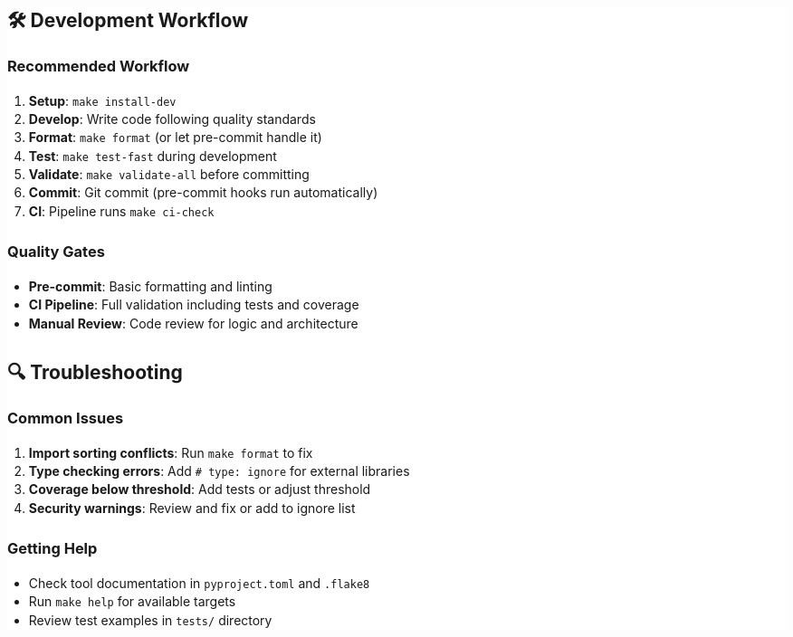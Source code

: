 ## 🛠️ Development Workflow

### Recommended Workflow

1. **Setup**: `make install-dev`
2. **Develop**: Write code following quality standards
3. **Format**: `make format` (or let pre-commit handle it)
4. **Test**: `make test-fast` during development
5. **Validate**: `make validate-all` before committing
6. **Commit**: Git commit (pre-commit hooks run automatically)
7. **CI**: Pipeline runs `make ci-check`

### Quality Gates

- **Pre-commit**: Basic formatting and linting
- **CI Pipeline**: Full validation including tests and coverage
- **Manual Review**: Code review for logic and architecture

## 🔍 Troubleshooting

### Common Issues

1. **Import sorting conflicts**: Run `make format` to fix
2. **Type checking errors**: Add `# type: ignore` for external libraries
3. **Coverage below threshold**: Add tests or adjust threshold
4. **Security warnings**: Review and fix or add to ignore list

### Getting Help

- Check tool documentation in `pyproject.toml` and `.flake8`
- Run `make help` for available targets
- Review test examples in `tests/` directory
